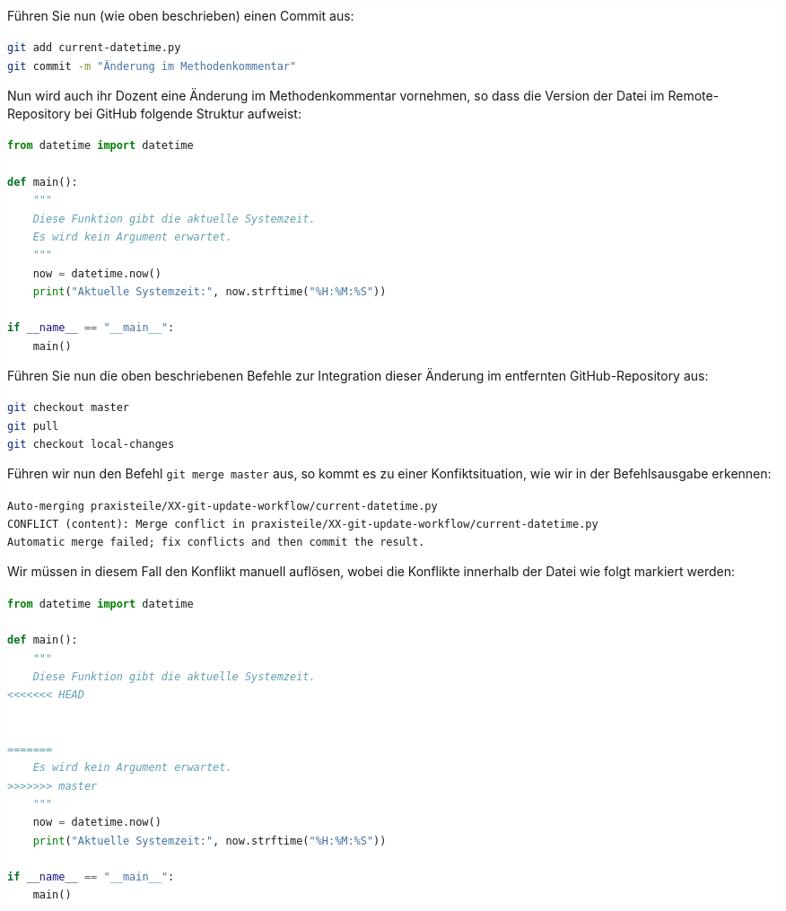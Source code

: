 Führen Sie nun (wie oben beschrieben) einen Commit aus:

```sh
git add current-datetime.py
git commit -m "Änderung im Methodenkommentar"
```

Nun wird auch ihr Dozent eine Änderung im Methodenkommentar vornehmen, so dass die Version der Datei im Remote-Repository bei GitHub folgende Struktur aufweist:

```py
from datetime import datetime

def main():
    """
    Diese Funktion gibt die aktuelle Systemzeit.
    Es wird kein Argument erwartet.
    """
    now = datetime.now()    
    print("Aktuelle Systemzeit:", now.strftime("%H:%M:%S"))    

if __name__ == "__main__":
    main()
```

Führen Sie nun die oben beschriebenen Befehle zur Integration dieser Änderung im entfernten GitHub-Repository aus:

```sh
git checkout master
git pull
git checkout local-changes
```

Führen wir nun den Befehl `git merge master` aus, so kommt es zu einer Konfiktsituation, wie wir in der Befehlsausgabe erkennen:

```
Auto-merging praxisteile/XX-git-update-workflow/current-datetime.py
CONFLICT (content): Merge conflict in praxisteile/XX-git-update-workflow/current-datetime.py
Automatic merge failed; fix conflicts and then commit the result.
```

Wir müssen in diesem Fall den Konflikt manuell auflösen, wobei die Konflikte innerhalb der Datei wie folgt markiert werden:

```py
from datetime import datetime

def main():
    """
    Diese Funktion gibt die aktuelle Systemzeit.
<<<<<<< HEAD


=======
    Es wird kein Argument erwartet.
>>>>>>> master
    """
    now = datetime.now()
    print("Aktuelle Systemzeit:", now.strftime("%H:%M:%S"))

if __name__ == "__main__":
    main()
```
